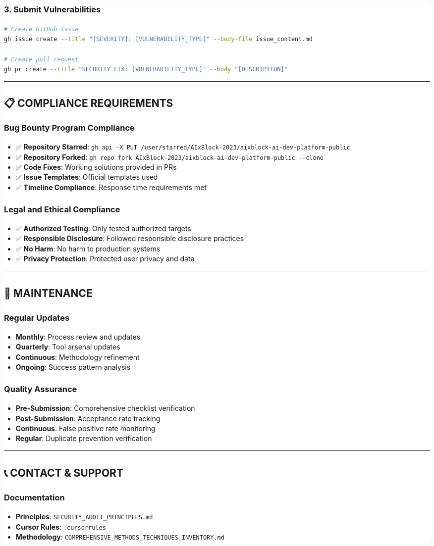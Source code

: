 ### **3. Submit Vulnerabilities**
```bash
# Create GitHub issue
gh issue create --title "[SEVERITY]: [VULNERABILITY_TYPE]" --body-file issue_content.md

# Create pull request
gh pr create --title "SECURITY FIX: [VULNERABILITY_TYPE]" --body "[DESCRIPTION]"
```

---

## **📋 COMPLIANCE REQUIREMENTS**

### **Bug Bounty Program Compliance**
- ✅ **Repository Starred**: `gh api -X PUT /user/starred/AIxBlock-2023/aixblock-ai-dev-platform-public`
- ✅ **Repository Forked**: `gh repo fork AIxBlock-2023/aixblock-ai-dev-platform-public --clone`
- ✅ **Code Fixes**: Working solutions provided in PRs
- ✅ **Issue Templates**: Official templates used
- ✅ **Timeline Compliance**: Response time requirements met

### **Legal and Ethical Compliance**
- ✅ **Authorized Testing**: Only tested authorized targets
- ✅ **Responsible Disclosure**: Followed responsible disclosure practices
- ✅ **No Harm**: No harm to production systems
- ✅ **Privacy Protection**: Protected user privacy and data

---

## **🔧 MAINTENANCE**

### **Regular Updates**
- **Monthly**: Process review and updates
- **Quarterly**: Tool arsenal updates
- **Continuous**: Methodology refinement
- **Ongoing**: Success pattern analysis

### **Quality Assurance**
- **Pre-Submission**: Comprehensive checklist verification
- **Post-Submission**: Acceptance rate tracking
- **Continuous**: False positive rate monitoring
- **Regular**: Duplicate prevention verification

---

## **📞 CONTACT & SUPPORT**

### **Documentation**
- **Principles**: `SECURITY_AUDIT_PRINCIPLES.md`
- **Cursor Rules**: `.cursorrules`
- **Methodology**: `COMPREHENSIVE_METHODS_TECHNIQUES_INVENTORY.md`
